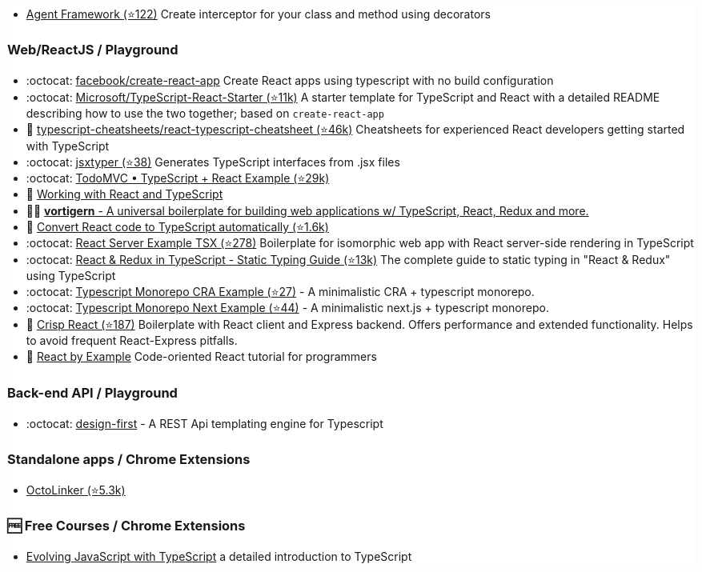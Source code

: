 *   [Agent Framework (⭐122)](https://github.com/agentframework/agentframework) Create interceptor for your class and method using decorators

### Web/ReactJS / Playground

*   :octocat: [facebook/create-react-app](https://facebook.github.io/create-react-app/docs/adding-typescript) Create React apps using typescript with no build configuration
*   :octocat: [Microsoft/TypeScript-React-Starter (⭐11k)](https://github.com/Microsoft/TypeScript-React-Starter) A starter template for TypeScript and React with a detailed README describing how to use the two together; based on `create-react-app`
*   :scroll: [typescript-cheatsheets/react-typescript-cheatsheet (⭐46k)](https://github.com/typescript-cheatsheets/react-typescript-cheatsheet) Cheatsheets for experienced React developers getting started with TypeScript
*   :octocat: [jsxtyper (⭐38)](https://github.com/fuselabs/jsxtyper) Generates TypeScript interfaces from .jsx files
*   :octocat: [TodoMVC • TypeScript + React Example (⭐29k)](https://github.com/tastejs/todomvc/tree/gh-pages/examples/typescript-react)
*   :scroll: [Working with React and TypeScript](http://blog.wolksoftware.com/working-with-react-and-typescript)
*   :guardsman: [**vortigern** - A universal boilerplate for building web applications w/ TypeScript, React, Redux and more.](https://github.com/barbar/vortigern)
*   :robot: [Convert React code to TypeScript automatically (⭐1.6k)](https://github.com/lyft/react-javascript-to-typescript-transform)
*   :octocat: [React Server Example TSX (⭐278)](https://github.com/styfle/react-server-example-tsx) Boilerplate for isomorphic web app with React server-side rendering in TypeScript
*   :octocat: [React & Redux in TypeScript - Static Typing Guide (⭐13k)](https://github.com/piotrwitek/react-redux-typescript-guide) The complete guide to static typing in "React & Redux" using TypeScript
*   :octocat: [Typescript Monorepo CRA Example (⭐27)](https://github.com/deptno/typescript-monorepo-cra-example) - A minimalistic CRA + typescript monorepo.
*   :octocat: [Typescript Monorepo Next Example (⭐44)](https://github.com/deptno/typescript-monorepo-next-example) - A minimalistic next.js + typescript monorepo.
*   :stars: [Crisp React (⭐187)](https://github.com/winwiz1/crisp-react) Boilerplate with React client and Express backend. Offers performance and extended functionality. Helps to avoid frequent React-Express pitfalls.
*   :book: [React by Example](https://reactbyexample.github.io/) Code-oriented React tutorial for programmers

### Back-end API / Playground

*   :octocat: [design-first](https://adam-hanna.github.io/design-first-docs/) - A REST Api templating engine for Typescript

### Standalone apps / Chrome Extensions

*   [OctoLinker (⭐5.3k)](https://github.com/OctoLinker/browser-extension)

### :free: Free Courses / Chrome Extensions

*   [Evolving JavaScript with TypeScript](https://www.youtube.com/watch?v=Ut694dsIa8w) a detailed introduction to TypeScript
